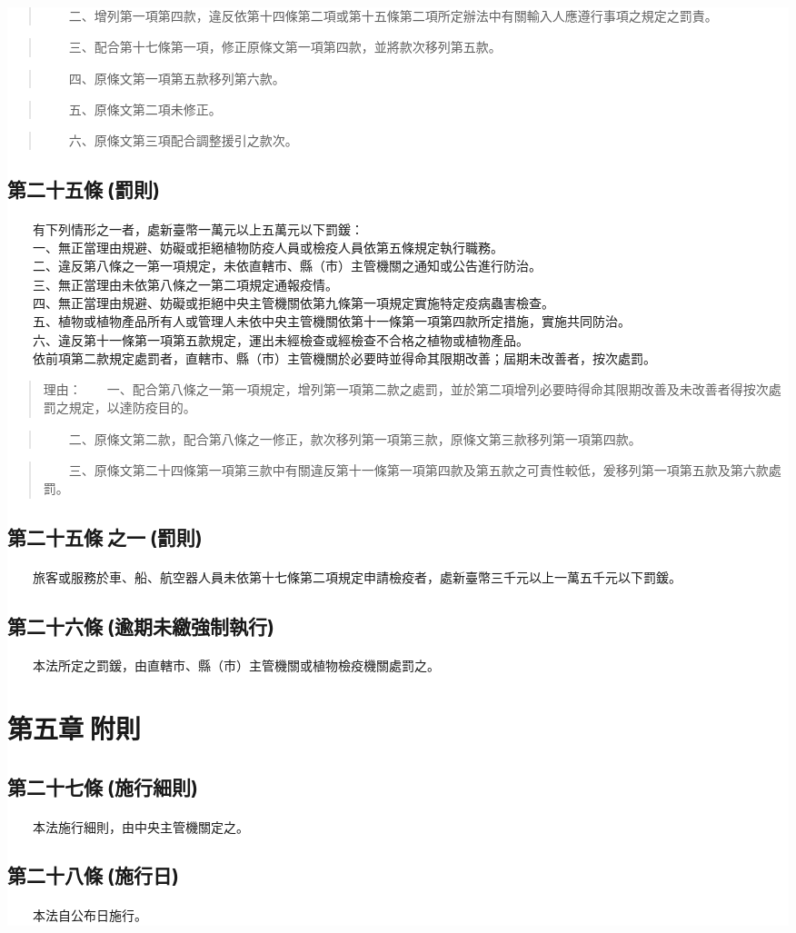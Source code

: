 > 　　二、增列第一項第四款，違反依第十四條第二項或第十五條第二項所定辦法中有關輸入人應遵行事項之規定之罰責。

> 　　三、配合第十七條第一項，修正原條文第一項第四款，並將款次移列第五款。

> 　　四、原條文第一項第五款移列第六款。

> 　　五、原條文第二項未修正。

> 　　六、原條文第三項配合調整援引之款次。



第二十五條 (罰則)
-----------------
　　有下列情形之一者，處新臺幣一萬元以上五萬元以下罰鍰：  
　　一、無正當理由規避、妨礙或拒絕植物防疫人員或檢疫人員依第五條規定執行職務。  
　　二、違反第八條之一第一項規定，未依直轄市、縣（市）主管機關之通知或公告進行防治。  
　　三、無正當理由未依第八條之一第二項規定通報疫情。  
　　四、無正當理由規避、妨礙或拒絕中央主管機關依第九條第一項規定實施特定疫病蟲害檢查。  
　　五、植物或植物產品所有人或管理人未依中央主管機關依第十一條第一項第四款所定措施，實施共同防治。  
　　六、違反第十一條第一項第五款規定，運出未經檢查或經檢查不合格之植物或植物產品。  
　　依前項第二款規定處罰者，直轄市、縣（市）主管機關於必要時並得命其限期改善；屆期未改善者，按次處罰。  
> 理由：　　一、配合第八條之一第一項規定，增列第一項第二款之處罰，並於第二項增列必要時得命其限期改善及未改善者得按次處罰之規定，以達防疫目的。

> 　　二、原條文第二款，配合第八條之一修正，款次移列第一項第三款，原條文第三款移列第一項第四款。

> 　　三、原條文第二十四條第一項第三款中有關違反第十一條第一項第四款及第五款之可責性較低，爰移列第一項第五款及第六款處罰。



第二十五條 之一 (罰則)
----------------------
　　旅客或服務於車、船、航空器人員未依第十七條第二項規定申請檢疫者，處新臺幣三千元以上一萬五千元以下罰鍰。  


第二十六條 (逾期未繳強制執行)
-----------------------------
　　本法所定之罰鍰，由直轄市、縣（市）主管機關或植物檢疫機關處罰之。  


第五章  附則
============
第二十七條 (施行細則)
---------------------
　　本法施行細則，由中央主管機關定之。  


第二十八條 (施行日)
-------------------
　　本法自公布日施行。